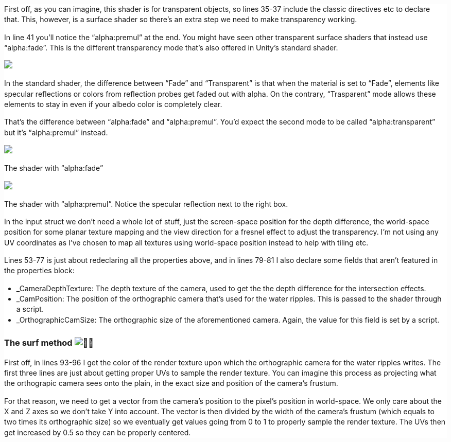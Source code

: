 First off, as you can imagine, this shader is for transparent objects, so lines 35-37 include the classic directives etc to declare that. This, however, is a surface shader so there’s an extra step we need to make transparency working.

In line 41 you’ll notice the “alpha:premul” at the end. You might have seen other transparent surface shaders that instead use “alpha:fade”. This is the different transparency mode that’s also offered in Unity’s standard shader.

![](https://i0.wp.com/halisavakis.com/wp-content/uploads/2020/09/image.png?resize=331%2C118&ssl=1)

In the standard shader, the difference between “Fade” and “Transparent” is that when the material is set to “Fade”, elements like specular reflections or colors from reflection probes get faded out with alpha. On the contrary, “Trasparent” mode allows these elements to stay in even if your albedo color is completely clear.

That’s the difference between “alpha:fade” and “alpha:premul”. You’d expect the second mode to be called “alpha:transparent” but it’s “alpha:premul” instead.

![](https://i0.wp.com/halisavakis.com/wp-content/uploads/2020/09/image-3.png?resize=795%2C449&ssl=1)

The shader with “alpha:fade”

![](https://i0.wp.com/halisavakis.com/wp-content/uploads/2020/09/image-4.png?resize=797%2C450&ssl=1)

The shader with “alpha:premul”. Notice the specular reflection next to the right box.

In the input struct we don’t need a whole lot of stuff, just the screen-space position for the depth difference, the world-space position for some planar texture mapping and the view direction for a fresnel effect to adjust the transparency. I’m not using any UV coordinates as I’ve chosen to map all textures using world-space position instead to help with tiling etc.

Lines 53-77 is just about redeclaring all the properties above, and in lines 79-81 I also declare some fields that aren’t featured in the properties block:

- _CameraDepthTexture: The depth texture of the camera, used to get the the depth difference for the intersection effects.
- _CamPosition: The position of the orthographic camera that’s used for the water ripples. This is passed to the shader through a script.
- _OrthographicCamSize: The orthographic size of the aforementioned camera. Again, the value for this field is set by a script.

### The surf method ![🏄‍♀️](https://s.w.org/images/core/emoji/14.0.0/svg/1f3c4-200d-2640-fe0f.svg)

First off, in lines 93-96 I get the color of the render texture upon which the orthographic camera for the water ripples writes. The first three lines are just about getting proper UVs to sample the render texture. You can imagine this process as projecting what the orthograpic camera sees onto the plain, in the exact size and position of the camera’s frustum.

For that reason, we need to get a vector from the camera’s position to the pixel’s position in world-space. We only care about the X and Z axes so we don’t take Y into account. The vector is then divided by the width of the camera’s frustum (which equals to two times its orthographic size) so we eventually get values going from 0 to 1 to properly sample the render texture. The UVs then get increased by 0.5 so they can be properly centered.
